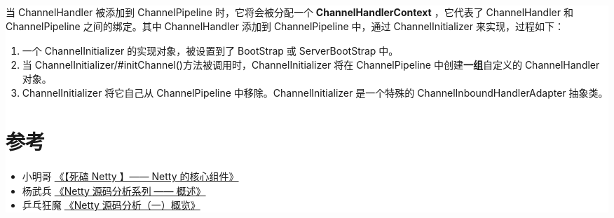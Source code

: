 当 ChannelHandler 被添加到 ChannelPipeline 时，它将会被分配一个 **ChannelHandlerContext** ，它代表了 ChannelHandler 和 ChannelPipeline 之间的绑定。其中 ChannelHandler 添加到 ChannelPipeline 中，通过 ChannelInitializer 来实现，过程如下：

1. 一个 ChannelInitializer 的实现对象，被设置到了 BootStrap 或 ServerBootStrap 中。
2. 当 ChannelInitializer/#initChannel()方法被调用时，ChannelInitializer 将在 ChannelPipeline 中创建**一组**自定义的 ChannelHandler 对象。
3. ChannelInitializer 将它自己从 ChannelPipeline 中移除。ChannelInitializer 是一个特殊的 ChannelInboundHandlerAdapter 抽象类。

# 参考

- 小明哥 [《【死磕 Netty 】—— Netty 的核心组件》](https://cloud.tencent.com/developer/article/1110061)
- 杨武兵 [《Netty 源码分析系列 —— 概述》](https://my.oschina.net/ywbrj042/blog/856596)
- 乒乓狂魔 [《Netty 源码分析（一）概览》](https://my.oschina.net/pingpangkuangmo/blog/734051)
